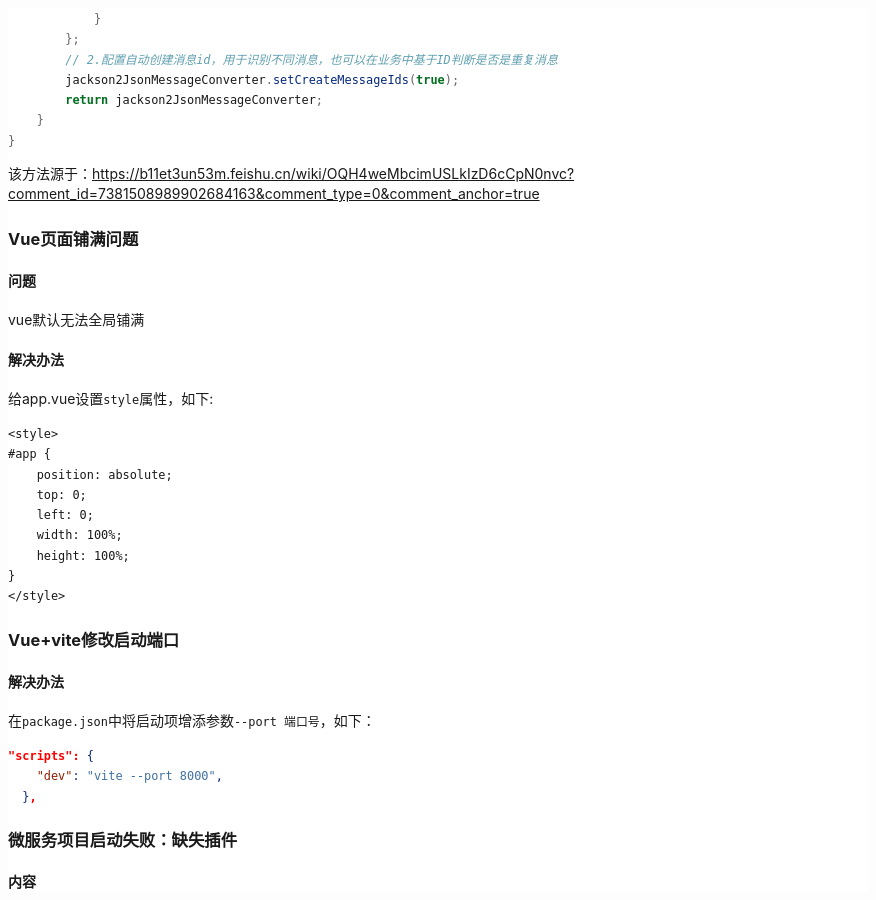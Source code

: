 ```java
            }
        };
        // 2.配置自动创建消息id，用于识别不同消息，也可以在业务中基于ID判断是否是重复消息
        jackson2JsonMessageConverter.setCreateMessageIds(true);
        return jackson2JsonMessageConverter;
    }
}
```

该方法源于：https://b11et3un53m.feishu.cn/wiki/OQH4weMbcimUSLkIzD6cCpN0nvc?comment_id=7381508989902684163&comment_type=0&comment_anchor=true



### Vue页面铺满问题

#### 问题

vue默认无法全局铺满



#### 解决办法

给app.vue设置`style`属性，如下:

```vue
<style>
#app {
    position: absolute;
    top: 0;
    left: 0;
    width: 100%;
    height: 100%;
}
</style>
```



### Vue+vite修改启动端口

#### 解决办法

在`package.json`中将启动项增添参数`--port 端口号`，如下：

```json
"scripts": {
    "dev": "vite --port 8000",
  },
```



### 微服务项目启动失败：缺失插件

#### 内容
